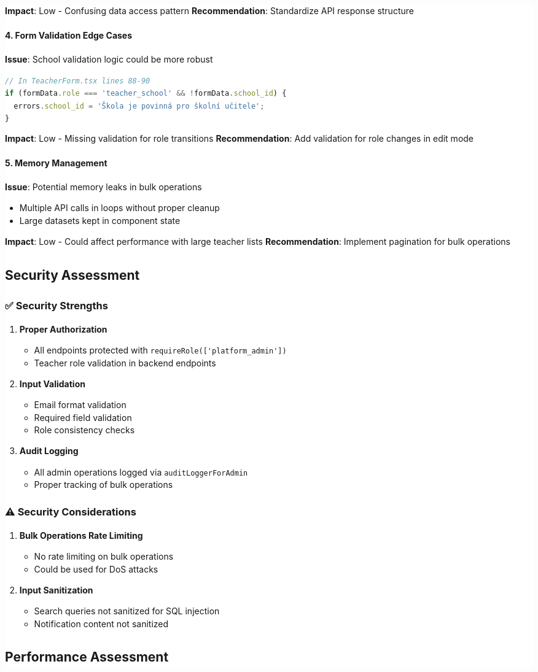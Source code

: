 **Impact**: Low - Confusing data access pattern
**Recommendation**: Standardize API response structure

#### 4. **Form Validation Edge Cases**

**Issue**: School validation logic could be more robust
```typescript
// In TeacherForm.tsx lines 88-90
if (formData.role === 'teacher_school' && !formData.school_id) {
  errors.school_id = 'Škola je povinná pro školní učitele';
}
```

**Impact**: Low - Missing validation for role transitions
**Recommendation**: Add validation for role changes in edit mode

#### 5. **Memory Management**

**Issue**: Potential memory leaks in bulk operations
- Multiple API calls in loops without proper cleanup
- Large datasets kept in component state

**Impact**: Low - Could affect performance with large teacher lists
**Recommendation**: Implement pagination for bulk operations

## Security Assessment

### ✅ Security Strengths

1. **Proper Authorization**
   - All endpoints protected with `requireRole(['platform_admin'])`
   - Teacher role validation in backend endpoints

2. **Input Validation**
   - Email format validation
   - Required field validation
   - Role consistency checks

3. **Audit Logging**
   - All admin operations logged via `auditLoggerForAdmin`
   - Proper tracking of bulk operations

### ⚠️ Security Considerations

1. **Bulk Operations Rate Limiting**
   - No rate limiting on bulk operations
   - Could be used for DoS attacks

2. **Input Sanitization**
   - Search queries not sanitized for SQL injection
   - Notification content not sanitized

## Performance Assessment
